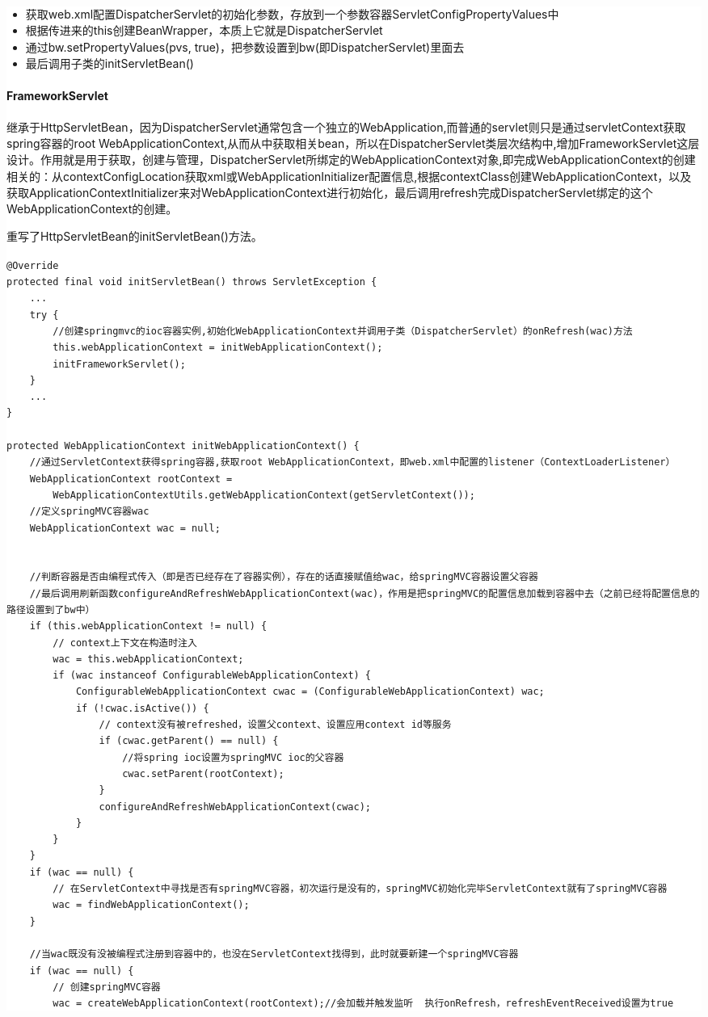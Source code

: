 - 获取web.xml配置DispatcherServlet的初始化参数，存放到一个参数容器ServletConfigPropertyValues中
- 根据传进来的this创建BeanWrapper，本质上它就是DispatcherServlet
- 通过bw.setPropertyValues(pvs, true)，把参数设置到bw(即DispatcherServlet)里面去
- 最后调用子类的initServletBean()

#### FrameworkServlet

继承于HttpServletBean，因为DispatcherServlet通常包含一个独立的WebApplication,而普通的servlet则只是通过servletContext获取spring容器的root WebApplicationContext,从而从中获取相关bean，所以在DispatcherServlet类层次结构中,增加FrameworkServlet这层设计。作用就是用于获取，创建与管理，DispatcherServlet所绑定的WebApplicationContext对象,即完成WebApplicationContext的创建相关的：从contextConfigLocation获取xml或WebApplicationInitializer配置信息,根据contextClass创建WebApplicationContext，以及获取ApplicationContextInitializer来对WebApplicationContext进行初始化，最后调用refresh完成DispatcherServlet绑定的这个WebApplicationContext的创建。

重写了HttpServletBean的initServletBean()方法。

```
@Override
protected final void initServletBean() throws ServletException {
    ...
    try {
        //创建springmvc的ioc容器实例,初始化WebApplicationContext并调用子类（DispatcherServlet）的onRefresh(wac)方法
        this.webApplicationContext = initWebApplicationContext();
        initFrameworkServlet();
    }
    ...
}

protected WebApplicationContext initWebApplicationContext() {
    //通过ServletContext获得spring容器,获取root WebApplicationContext，即web.xml中配置的listener（ContextLoaderListener）
    WebApplicationContext rootContext =
        WebApplicationContextUtils.getWebApplicationContext(getServletContext());
    //定义springMVC容器wac
    WebApplicationContext wac = null;


    //判断容器是否由编程式传入（即是否已经存在了容器实例），存在的话直接赋值给wac，给springMVC容器设置父容器
    //最后调用刷新函数configureAndRefreshWebApplicationContext(wac)，作用是把springMVC的配置信息加载到容器中去（之前已经将配置信息的路径设置到了bw中）
    if (this.webApplicationContext != null) {
        // context上下文在构造时注入
        wac = this.webApplicationContext;
        if (wac instanceof ConfigurableWebApplicationContext) {
            ConfigurableWebApplicationContext cwac = (ConfigurableWebApplicationContext) wac;
            if (!cwac.isActive()) {
                // context没有被refreshed，设置父context、设置应用context id等服务
                if (cwac.getParent() == null) {
                    //将spring ioc设置为springMVC ioc的父容器
                    cwac.setParent(rootContext);
                }
                configureAndRefreshWebApplicationContext(cwac);
            }
        }
    }
    if (wac == null) {
        // 在ServletContext中寻找是否有springMVC容器，初次运行是没有的，springMVC初始化完毕ServletContext就有了springMVC容器
        wac = findWebApplicationContext();
    }

    //当wac既没有没被编程式注册到容器中的，也没在ServletContext找得到，此时就要新建一个springMVC容器
    if (wac == null) {
        // 创建springMVC容器
        wac = createWebApplicationContext(rootContext);//会加载并触发监听  执行onRefresh，refreshEventReceived设置为true
```